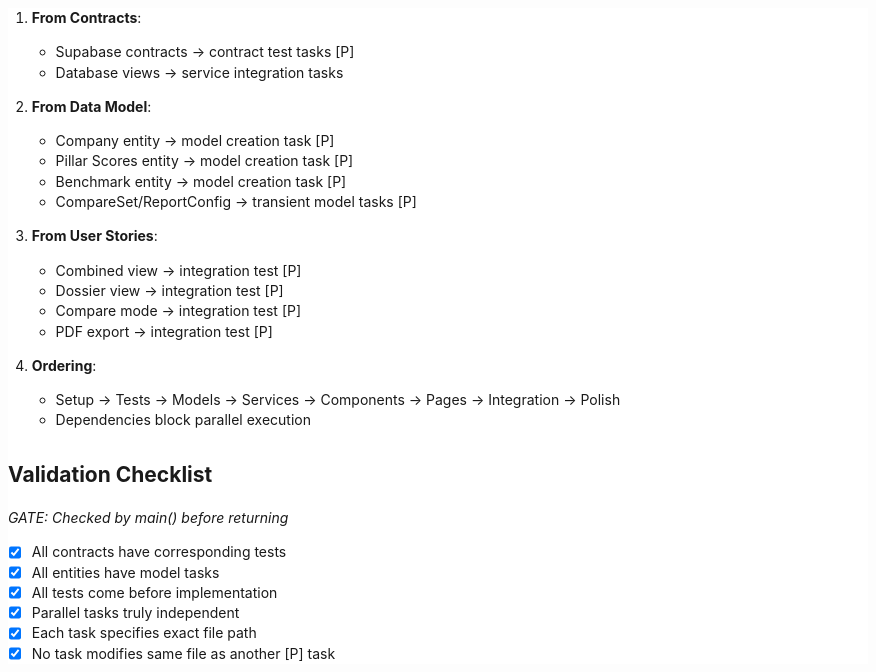 1. **From Contracts**:
   - Supabase contracts → contract test tasks [P]
   - Database views → service integration tasks
   
2. **From Data Model**:
   - Company entity → model creation task [P]
   - Pillar Scores entity → model creation task [P]
   - Benchmark entity → model creation task [P]
   - CompareSet/ReportConfig → transient model tasks [P]
   
3. **From User Stories**:
   - Combined view → integration test [P]
   - Dossier view → integration test [P]
   - Compare mode → integration test [P]
   - PDF export → integration test [P]

4. **Ordering**:
   - Setup → Tests → Models → Services → Components → Pages → Integration → Polish
   - Dependencies block parallel execution

## Validation Checklist
*GATE: Checked by main() before returning*

- [x] All contracts have corresponding tests
- [x] All entities have model tasks
- [x] All tests come before implementation
- [x] Parallel tasks truly independent
- [x] Each task specifies exact file path
- [x] No task modifies same file as another [P] task